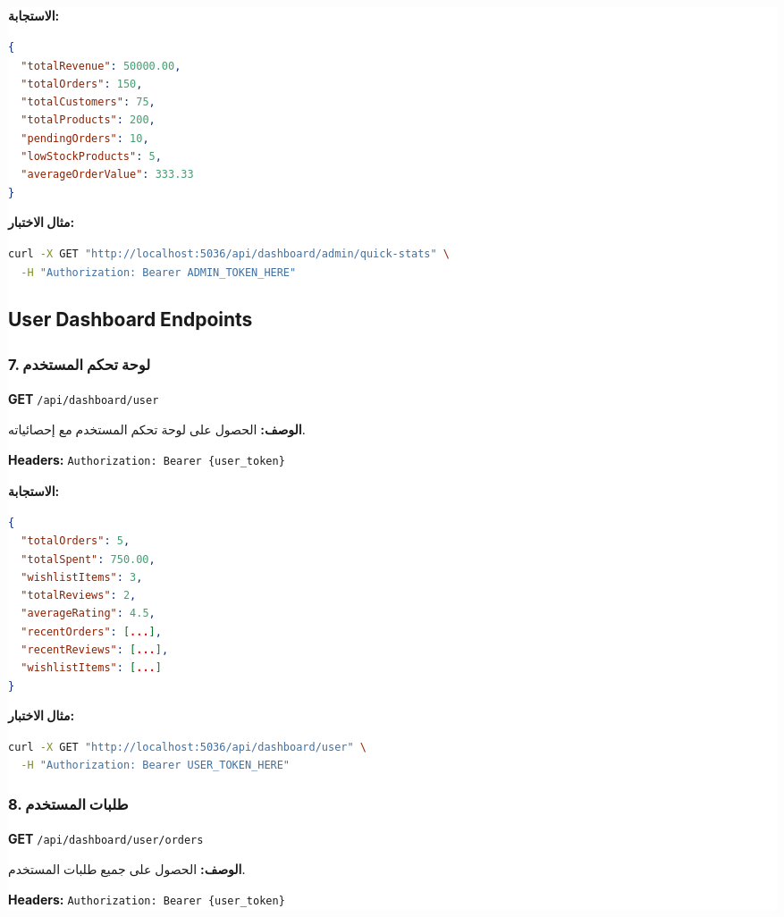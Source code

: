 **الاستجابة:**
```json
{
  "totalRevenue": 50000.00,
  "totalOrders": 150,
  "totalCustomers": 75,
  "totalProducts": 200,
  "pendingOrders": 10,
  "lowStockProducts": 5,
  "averageOrderValue": 333.33
}
```

**مثال الاختبار:**
```bash
curl -X GET "http://localhost:5036/api/dashboard/admin/quick-stats" \
  -H "Authorization: Bearer ADMIN_TOKEN_HERE"
```

## User Dashboard Endpoints

### 7. لوحة تحكم المستخدم
**GET** `/api/dashboard/user`

**الوصف:** الحصول على لوحة تحكم المستخدم مع إحصائياته.

**Headers:** `Authorization: Bearer {user_token}`

**الاستجابة:**
```json
{
  "totalOrders": 5,
  "totalSpent": 750.00,
  "wishlistItems": 3,
  "totalReviews": 2,
  "averageRating": 4.5,
  "recentOrders": [...],
  "recentReviews": [...],
  "wishlistItems": [...]
}
```

**مثال الاختبار:**
```bash
curl -X GET "http://localhost:5036/api/dashboard/user" \
  -H "Authorization: Bearer USER_TOKEN_HERE"
```

### 8. طلبات المستخدم
**GET** `/api/dashboard/user/orders`

**الوصف:** الحصول على جميع طلبات المستخدم.

**Headers:** `Authorization: Bearer {user_token}`
